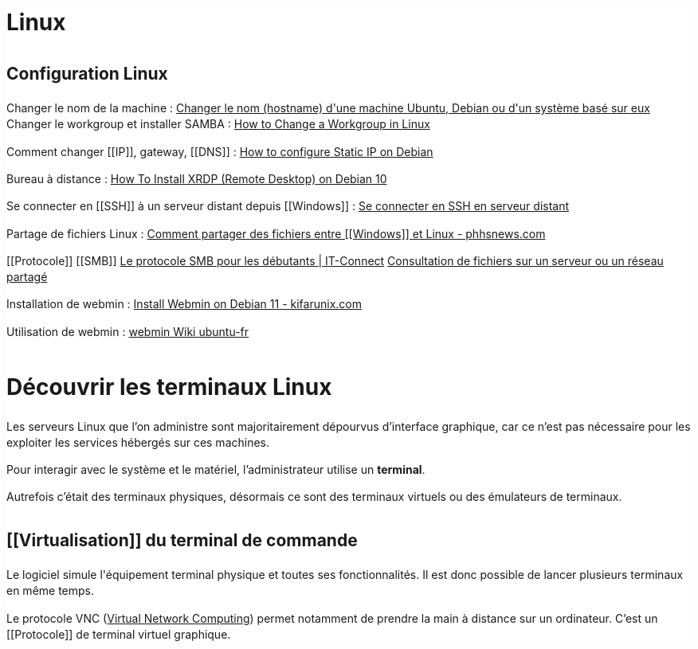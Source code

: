 
# Linux
## Configuration Linux
Changer le nom de la machine :
[Changer le nom (hostname) d'une machine Ubuntu, Debian ou d'un système basé sur eux](https://geekonweb.fr/changer-le-nom-hostname-dune-machine-ubuntu-debian-ou-dun-systeme-base-sur-eux.html)
Changer le workgroup et installer SAMBA :
[How to Change a Workgroup in Linux](https://www.brighthub.com/computing/linux/articles/77964/)

Comment changer [[IP]], gateway, [[DNS]] :
[How to configure Static IP on Debian](https://www.snel.com/support/how-to-configure-static-ip-on-debian-10/)

Bureau à distance :
[How To Install XRDP (Remote Desktop) on Debian 10](https://tecadmin.net/how-to-install-xrdp-on-debian-10/)

Se connecter en [[SSH]] à un serveur distant depuis [[Windows]] :
[Se connecter en SSH en serveur distant](https://www.malekal.com/comment-se-connecter-en-ssh-a-un-serveur-distant-windows/)

Partage de fichiers Linux :
[Comment partager des fichiers entre [[Windows]] et Linux - phhsnews.com](https://www.phhsnews.com/how-to-share-files-between-windows-and-linux4290)

[[Protocole]] [[SMB]]
[Le protocole SMB pour les débutants | IT-Connect](https://www.it-connect.fr/le-protocole-smb-pour-les-debutants/)
[Consultation de fichiers sur un serveur ou un réseau partagé](https://help.gnome.org/users/gnome-help/stable/nautilus-connect.html.fr#urls)

Installation de webmin :
[Install Webmin on Debian 11 - kifarunix.com](https://kifarunix.com/install-webmin-on-debian-11/)

Utilisation de webmin :
[webmin Wiki ubuntu-fr](https://doc.ubuntu-fr.org/webmin)

# Découvrir les terminaux Linux
Les serveurs Linux que l’on administre sont majoritairement dépourvus d’interface graphique, car ce n’est pas nécessaire pour les exploiter les services hébergés sur ces machines.

Pour interagir avec le système et le matériel, l’administrateur utilise un **terminal**.

Autrefois c’était des terminaux physiques, désormais ce sont des terminaux virtuels ou des émulateurs de terminaux.

## [[Virtualisation]] du terminal de commande
Le logiciel simule l'équipement terminal physique et toutes ses fonctionnalités. Il est donc possible de lancer plusieurs terminaux en même temps.

Le protocole VNC ([Virtual Network Computing](https://openclassrooms.com/fr/courses/1733046-prenez-le-controle-a-distance-dun-poste-linux-windows-avec-vnc)) permet notamment de prendre la main à distance sur un ordinateur. C’est un [[Protocole]] de terminal virtuel graphique.
